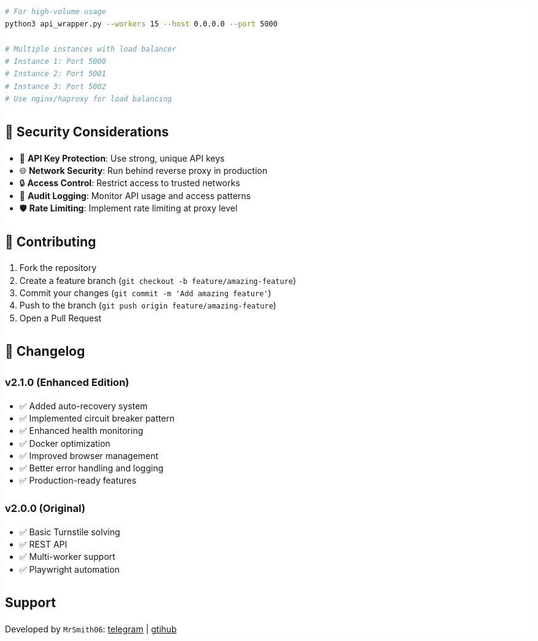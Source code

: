 ```bash
# For high-volume usage
python3 api_wrapper.py --workers 15 --host 0.0.0.0 --port 5000

# Multiple instances with load balancer
# Instance 1: Port 5000
# Instance 2: Port 5001
# Instance 3: Port 5002
# Use nginx/haproxy for load balancing
```

## 🔐 Security Considerations

- 🔑 **API Key Protection**: Use strong, unique API keys
- 🌐 **Network Security**: Run behind reverse proxy in production
- 🔒 **Access Control**: Restrict access to trusted networks
- 📝 **Audit Logging**: Monitor API usage and access patterns
- 🛡️ **Rate Limiting**: Implement rate limiting at proxy level

## 🤝 Contributing

1. Fork the repository
2. Create a feature branch (`git checkout -b feature/amazing-feature`)
3. Commit your changes (`git commit -m 'Add amazing feature'`)
4. Push to the branch (`git push origin feature/amazing-feature`)
5. Open a Pull Request

## 📜 Changelog

### v2.1.0 (Enhanced Edition)

- ✅ Added auto-recovery system
- ✅ Implemented circuit breaker pattern
- ✅ Enhanced health monitoring
- ✅ Docker optimization
- ✅ Improved browser management
- ✅ Better error handling and logging
- ✅ Production-ready features

### v2.0.0 (Original)

- ✅ Basic Turnstile solving
- ✅ REST API
- ✅ Multi-worker support
- ✅ Playwright automation

## Support

Developed by `MrSmith06`: [telegram](https://t.me/Mr_Smith06) | [gtihub](https://github.com/MrSmith06)
